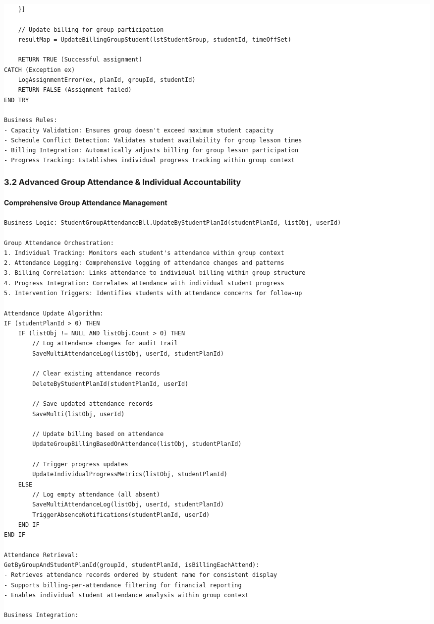 ```
    }]

    // Update billing for group participation
    resultMap = UpdateBillingGroupStudent(lstStudentGroup, studentId, timeOffSet)

    RETURN TRUE (Successful assignment)
CATCH (Exception ex)
    LogAssignmentError(ex, planId, groupId, studentId)
    RETURN FALSE (Assignment failed)
END TRY

Business Rules:
- Capacity Validation: Ensures group doesn't exceed maximum student capacity
- Schedule Conflict Detection: Validates student availability for group lesson times
- Billing Integration: Automatically adjusts billing for group lesson participation
- Progress Tracking: Establishes individual progress tracking within group context
```

### 3.2 Advanced Group Attendance & Individual Accountability

#### **Comprehensive Group Attendance Management**
```
Business Logic: StudentGroupAttendanceBll.UpdateByStudentPlanId(studentPlanId, listObj, userId)

Group Attendance Orchestration:
1. Individual Tracking: Monitors each student's attendance within group context
2. Attendance Logging: Comprehensive logging of attendance changes and patterns
3. Billing Correlation: Links attendance to individual billing within group structure
4. Progress Integration: Correlates attendance with individual student progress
5. Intervention Triggers: Identifies students with attendance concerns for follow-up

Attendance Update Algorithm:
IF (studentPlanId > 0) THEN
    IF (listObj != NULL AND listObj.Count > 0) THEN
        // Log attendance changes for audit trail
        SaveMultiAttendanceLog(listObj, userId, studentPlanId)

        // Clear existing attendance records
        DeleteByStudentPlanId(studentPlanId, userId)

        // Save updated attendance records
        SaveMulti(listObj, userId)

        // Update billing based on attendance
        UpdateGroupBillingBasedOnAttendance(listObj, studentPlanId)

        // Trigger progress updates
        UpdateIndividualProgressMetrics(listObj, studentPlanId)
    ELSE
        // Log empty attendance (all absent)
        SaveMultiAttendanceLog(listObj, userId, studentPlanId)
        TriggerAbsenceNotifications(studentPlanId, userId)
    END IF
END IF

Attendance Retrieval:
GetByGroupAndStudentPlanId(groupId, studentPlanId, isBillingEachAttend):
- Retrieves attendance records ordered by student name for consistent display
- Supports billing-per-attendance filtering for financial reporting
- Enables individual student attendance analysis within group context

Business Integration:
```